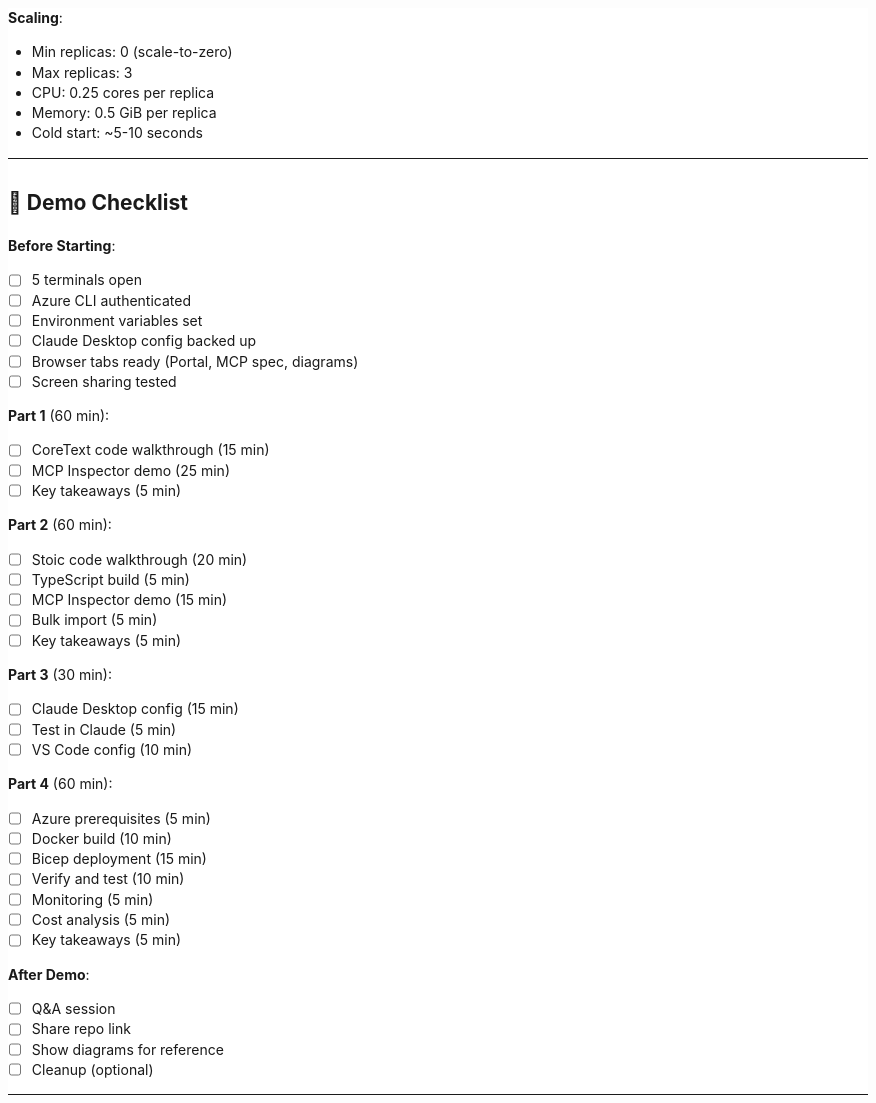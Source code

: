 **Scaling**:

- Min replicas: 0 (scale-to-zero)
- Max replicas: 3
- CPU: 0.25 cores per replica
- Memory: 0.5 GiB per replica
- Cold start: ~5-10 seconds

---

## 🎤 Demo Checklist

**Before Starting**:

- [ ] 5 terminals open
- [ ] Azure CLI authenticated
- [ ] Environment variables set
- [ ] Claude Desktop config backed up
- [ ] Browser tabs ready (Portal, MCP spec, diagrams)
- [ ] Screen sharing tested

**Part 1** (60 min):

- [ ] CoreText code walkthrough (15 min)
- [ ] MCP Inspector demo (25 min)
- [ ] Key takeaways (5 min)

**Part 2** (60 min):

- [ ] Stoic code walkthrough (20 min)
- [ ] TypeScript build (5 min)
- [ ] MCP Inspector demo (15 min)
- [ ] Bulk import (5 min)
- [ ] Key takeaways (5 min)

**Part 3** (30 min):

- [ ] Claude Desktop config (15 min)
- [ ] Test in Claude (5 min)
- [ ] VS Code config (10 min)

**Part 4** (60 min):

- [ ] Azure prerequisites (5 min)
- [ ] Docker build (10 min)
- [ ] Bicep deployment (15 min)
- [ ] Verify and test (10 min)
- [ ] Monitoring (5 min)
- [ ] Cost analysis (5 min)
- [ ] Key takeaways (5 min)

**After Demo**:

- [ ] Q&A session
- [ ] Share repo link
- [ ] Show diagrams for reference
- [ ] Cleanup (optional)

---